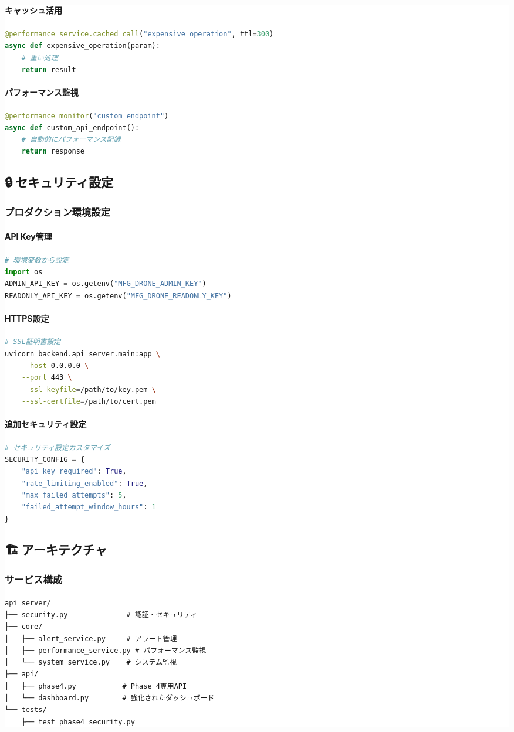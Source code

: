 #### キャッシュ活用
```python
@performance_service.cached_call("expensive_operation", ttl=300)
async def expensive_operation(param):
    # 重い処理
    return result
```

#### パフォーマンス監視
```python
@performance_monitor("custom_endpoint")
async def custom_api_endpoint():
    # 自動的にパフォーマンス記録
    return response
```

## 🔒 セキュリティ設定

### プロダクション環境設定

#### API Key管理
```python
# 環境変数から設定
import os
ADMIN_API_KEY = os.getenv("MFG_DRONE_ADMIN_KEY")
READONLY_API_KEY = os.getenv("MFG_DRONE_READONLY_KEY")
```

#### HTTPS設定
```bash
# SSL証明書設定
uvicorn backend.api_server.main:app \
    --host 0.0.0.0 \
    --port 443 \
    --ssl-keyfile=/path/to/key.pem \
    --ssl-certfile=/path/to/cert.pem
```

#### 追加セキュリティ設定
```python
# セキュリティ設定カスタマイズ
SECURITY_CONFIG = {
    "api_key_required": True,
    "rate_limiting_enabled": True,
    "max_failed_attempts": 5,
    "failed_attempt_window_hours": 1
}
```

## 🏗️ アーキテクチャ

### サービス構成
```
api_server/
├── security.py              # 認証・セキュリティ
├── core/
│   ├── alert_service.py     # アラート管理
│   ├── performance_service.py # パフォーマンス監視
│   └── system_service.py    # システム監視
├── api/
│   ├── phase4.py           # Phase 4専用API
│   └── dashboard.py        # 強化されたダッシュボード
└── tests/
    ├── test_phase4_security.py
```